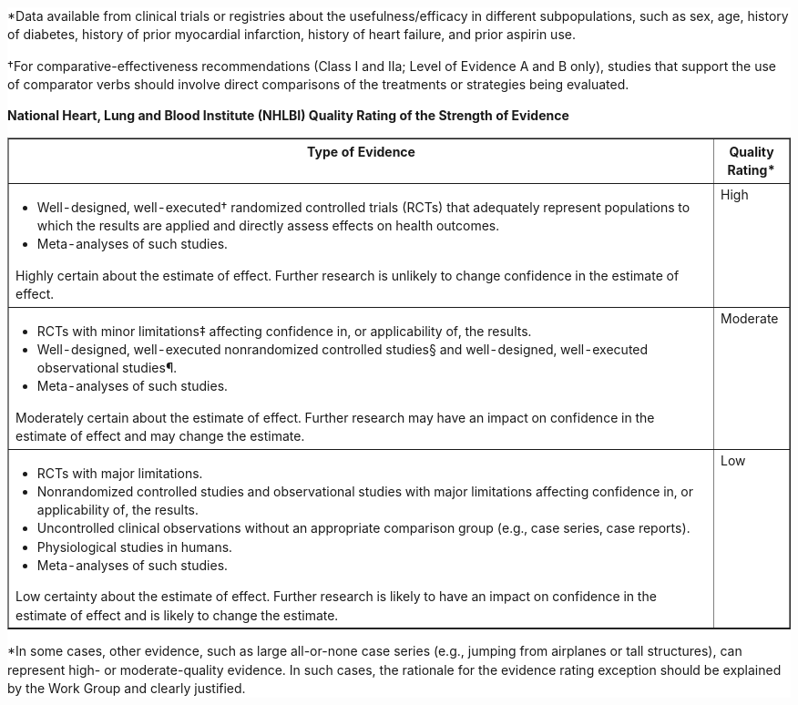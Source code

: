 <p class="Note">*Data available from clinical trials or registries about the usefulness/efficacy in different subpopulations, such as sex, age, history of diabetes, history of prior myocardial infarction, history of heart failure, and prior aspirin use.</p>
<p class="Note">&dagger;For comparative-effectiveness recommendations (Class I and IIa; Level of Evidence A and B only), studies that support the use of comparator verbs should involve direct comparisons of the treatments or strategies being evaluated.</p>
<p><strong>National Heart, Lung and Blood Institute (NHLBI) Quality Rating of the Strength of Evidence</strong></p>
<table border="1" cellspacing="1" cellpadding="3" summary="National Heart, Lung and Blood Institute (NHLBI) Quality Rating of the Strength of Evidence">
    <thead>
        <tr>
            <th valign="top">Type of Evidence</th>
            <th valign="top">Quality Rating*</th>
        </tr>
    </thead>
    <tbody>
        <tr>
            <td valign="top">
            <ul style="list-style-type: disc;">
                <li>Well-designed, well-executed&dagger; randomized controlled trials (RCTs) that adequately represent populations to which the results are applied and directly assess effects on health outcomes. </li>
                <li>Meta-analyses of such studies. </li>
            </ul>
            Highly certain about the estimate of effect. Further research is unlikely to change confidence in the estimate of effect.</td>
            <td valign="top">High</td>
        </tr>
        <tr>
            <td valign="top">
            <ul style="list-style-type: disc;">
                <li>RCTs with minor limitations&Dagger; affecting confidence in, or applicability of, the results. </li>
                <li>Well-designed, well-executed nonrandomized controlled studies&sect; and well-designed, well-executed observational studies&para;. </li>
                <li>Meta-analyses of such studies. </li>
            </ul>
            Moderately certain about the estimate of effect. Further research may have an impact on confidence in the estimate of effect and may change the estimate.</td>
            <td valign="top">Moderate</td>
        </tr>
        <tr>
            <td valign="top">
            <ul style="list-style-type: disc;">
                <li>RCTs with major limitations. </li>
                <li>Nonrandomized controlled studies and observational studies with major limitations affecting confidence in, or applicability of, the results. </li>
                <li>Uncontrolled clinical observations without an appropriate comparison group (e.g., case series, case reports). </li>
                <li>Physiological studies in humans. </li>
                <li>Meta-analyses of such studies. </li>
            </ul>
            Low certainty about the estimate of effect. Further research is likely to have an impact on confidence in the estimate of effect and is likely to change the estimate.</td>
            <td valign="top">Low</td>
        </tr>
    </tbody>
</table>
<p class="Note">*In some cases, other evidence, such as large all-or-none case series (e.g., jumping from airplanes or tall structures), can represent high- or moderate-quality evidence. In such cases, the rationale for the evidence rating exception should be explained by the Work Group and clearly justified.</p>